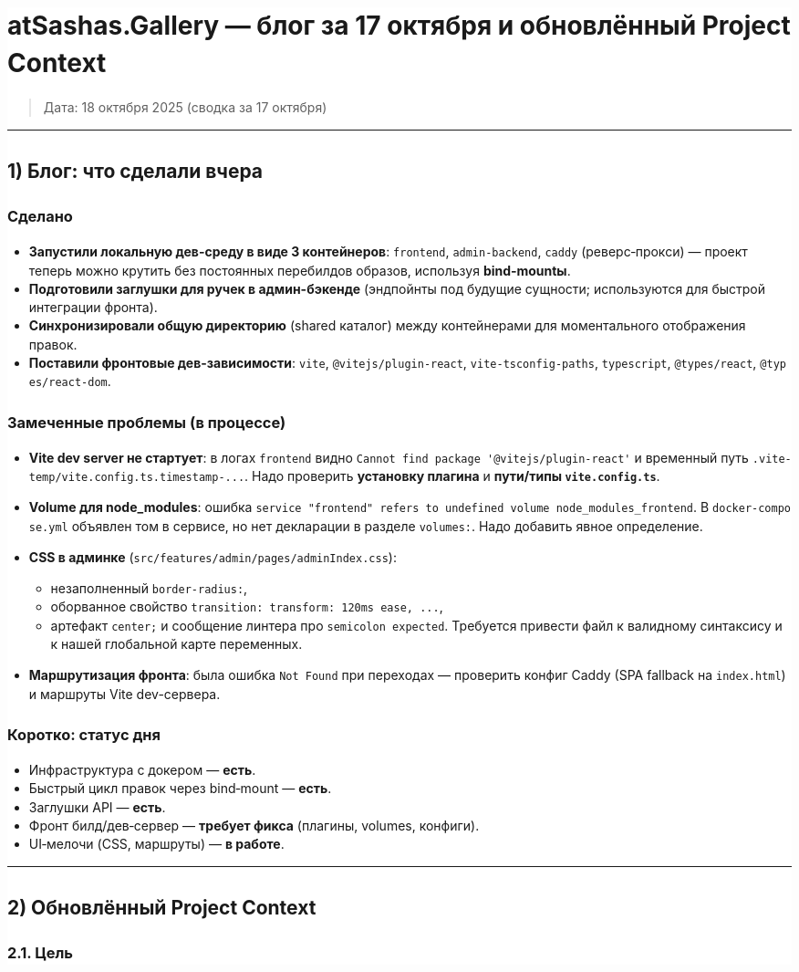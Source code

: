 # atSashas.Gallery — блог за 17 октября и обновлённый Project Context

> Дата: 18 октября 2025 (сводка за 17 октября)

---

## 1) Блог: что сделали вчера

### Сделано

* **Запустили локальную дев-среду в виде 3 контейнеров**: `frontend`, `admin-backend`, `caddy` (реверс‑прокси) — проект теперь можно крутить без постоянных перебилдов образов, используя **bind‑mountы**.
* **Подготовили заглушки для ручек в админ-бэкенде** (эндпойнты под будущие сущности; используются для быстрой интеграции фронта).
* **Синхронизировали общую директорию** (shared каталог) между контейнерами для моментального отображения правок.
* **Поставили фронтовые дев-зависимости**: `vite`, `@vitejs/plugin-react`, `vite-tsconfig-paths`, `typescript`, `@types/react`, `@types/react-dom`.

### Замеченные проблемы (в процессе)

* **Vite dev server не стартует**: в логах `frontend` видно `Cannot find package '@vitejs/plugin-react'` и временный путь `.vite-temp/vite.config.ts.timestamp-...`. Надо проверить **установку плагина** и **пути/типы `vite.config.ts`**.
* **Volume для node_modules**: ошибка `service "frontend" refers to undefined volume node_modules_frontend`. В `docker-compose.yml` объявлен том в сервисе, но нет декларации в разделе `volumes:`. Надо добавить явное определение.
* **CSS в админке** (`src/features/admin/pages/adminIndex.css`):

  * незаполненный `border-radius:`,
  * оборванное свойство `transition: transform: 120ms ease, ...`,
  * артефакт `center;` и сообщение линтера про `semicolon expected`. Требуется привести файл к валидному синтаксису и к нашей глобальной карте переменных.
* **Маршрутизация фронта**: была ошибка `Not Found` при переходах — проверить конфиг Caddy (SPA fallback на `index.html`) и маршруты Vite dev-сервера.

### Коротко: статус дня

* Инфраструктура с докером — **есть**.
* Быстрый цикл правок через bind‑mount — **есть**.
* Заглушки API — **есть**.
* Фронт билд/дев‑сервер — **требует фикса** (плагины, volumes, конфиги).
* UI‑мелочи (CSS, маршруты) — **в работе**.

---

## 2) Обновлённый Project Context

### 2.1. Цель
